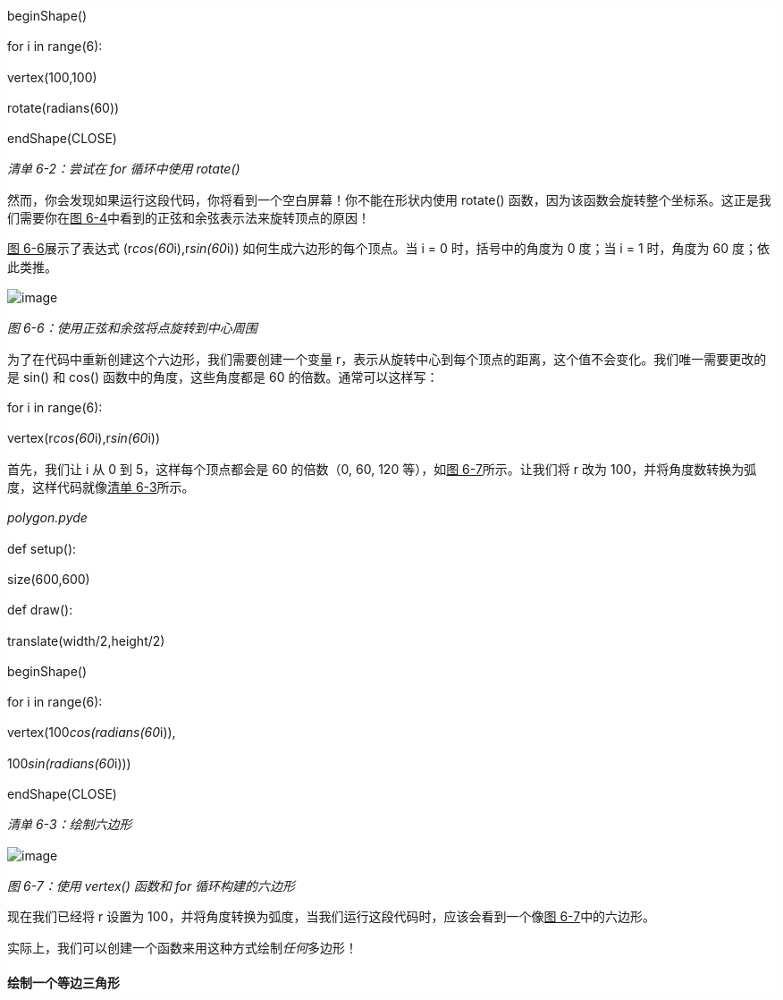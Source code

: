 beginShape()

for i in range(6):

vertex(100,100)

rotate(radians(60))

endShape(CLOSE)

*清单 6-2：尝试在 for 循环中使用 rotate()*

然而，你会发现如果运行这段代码，你将看到一个空白屏幕！你不能在形状内使用 rotate() 函数，因为该函数会旋转整个坐标系。这正是我们需要你在[图 6-4](ch06.xhtml#ch06fig4)中看到的正弦和余弦表示法来旋转顶点的原因！

[图 6-6](ch06.xhtml#ch06fig6)展示了表达式 (r*cos(60*i),r*sin(60*i)) 如何生成六边形的每个顶点。当 i = 0 时，括号中的角度为 0 度；当 i = 1 时，角度为 60 度；依此类推。

![image](../images/f108-01.jpg)

*图 6-6：使用正弦和余弦将点旋转到中心周围*

为了在代码中重新创建这个六边形，我们需要创建一个变量 r，表示从旋转中心到每个顶点的距离，这个值不会变化。我们唯一需要更改的是 sin() 和 cos() 函数中的角度，这些角度都是 60 的倍数。通常可以这样写：

for i in range(6):

vertex(r*cos(60*i),r*sin(60*i))

首先，我们让 i 从 0 到 5，这样每个顶点都会是 60 的倍数（0, 60, 120 等），如[图 6-7](ch06.xhtml#ch06fig7)所示。让我们将 r 改为 100，并将角度数转换为弧度，这样代码就像[清单 6-3](ch06.xhtml#ch06list3)所示。

*polygon.pyde*

def setup():

size(600,600)

def draw():

translate(width/2,height/2)

beginShape()

for i in range(6):

vertex(100*cos(radians(60*i)),

100*sin(radians(60*i)))

endShape(CLOSE)

*清单 6-3：绘制六边形*

![image](../images/f108-02.jpg)

*图 6-7：使用 vertex() 函数和 for 循环构建的六边形*

现在我们已经将 r 设置为 100，并将角度转换为弧度，当我们运行这段代码时，应该会看到一个像[图 6-7](ch06.xhtml#ch06fig7)中的六边形。

实际上，我们可以创建一个函数来用这种方式绘制*任何*多边形！

#### 绘制一个等边三角形
